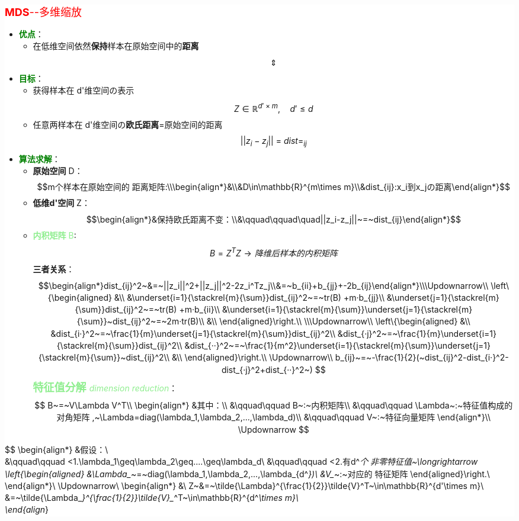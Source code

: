 </font> <font size =4><font color ='red'>**MDS**--多维缩放</font></font>

- <font color='green'>**优点**</font>：
    - 在低维空间依然**保持**样本在原始空间中的**距离**$$\Updownarrow$$
- <font color='green'>**目标**</font>：
    - 获得样本在 d'维空间の表示$$Z\in\mathbb{R}^{d'\times m},\quad d'\leq d$$
    - 任意两样本在 d'维空间の**欧氏距离**=原始空间的距离$$||z_i-z_j||~=~dist=_{ij}$$
- <font color='green'>**算法求解**</font>：
    - **原始空间** D： $$m个样本在原始空间的 距离矩阵:\\\begin{align*}&\\&D\in\mathbb{R}^{m\times m}\\&dist_{ij}:x_i到x_jの距离\end{align*}$$ 
    - **低维d'空间** Z：$$\begin{align*}&保持欧氏距离不变：\\&\qquad\qquad\quad||z_i-z_j||~=~dist_{ij}\end{align*}$$
    - <font color= 'lightgreen'>**内积矩阵**  B</font>:$$B=Z^TZ\longrightarrow 降维后样本的内积矩阵$$
**三者关系**：
$$\begin{align*}dist_{ij}^2~&=~||z_i||^2+||z_j||^2-2z_i^Tz_j\\&=~b_{ii}+b_{jj}+-2b_{ij}\end{align*}\\\Updownarrow\\
\left\{\begin{aligned}
&\\
&\underset{i=1}{\stackrel{m}{\sum}}dist_{ij}^2~=~tr(B) +m·b_{jj}\\
&\underset{j=1}{\stackrel{m}{\sum}}dist_{ij}^2~=~tr(B) +m·b_{ii}\\
&\underset{i=1}{\stackrel{m}{\sum}}\underset{j=1}{\stackrel{m}{\sum}}~dist_{ij}^2~=~2m·tr(B)\\
&\\
\end{aligned}\right.\\
\\\Updownarrow\\
\left\{\begin{aligned}
&\\
&dist_{i·}^2~=~\frac{1}{m}\underset{j=1}{\stackrel{m}{\sum}}dist_{ij}^2\\
&dist_{·j}^2~=~\frac{1}{m}\underset{i=1}{\stackrel{m}{\sum}}dist_{ij}^2\\
&dist_{··}^2~=~\frac{1}{m^2}\underset{i=1}{\stackrel{m}{\sum}}\underset{j=1}{\stackrel{m}{\sum}}~dist_{ij}^2\\
&\\
\end{aligned}\right.\\
\Updownarrow\\
b_{ij}~=~-\frac{1}{2}(~dist_{ij}^2-dist_{i·}^2-dist_{·j}^2+dist_{··}^2~)
$$
<font color = 'lightgreen'><font size =4>**特征值分解**  </font>*dimension reduction*</font>：
$$
B~=~V\Lambda V^T\\
\begin{align*}
&其中：\\
&\qquad\qquad B~:~内积矩阵\\
&\qquad\qquad \Lambda~:~特征值构成的对角矩阵 ,~\Lambda=diag(\lambda_1,\lambda_2,...,\lambda_d)\\
&\qquad\qquad V~:~特征向量矩阵
\end{align*}\\
\Updownarrow
$$

$$
\begin{align*}
&假设：\\   
&\qquad\qquad <1.\lambda_1\geq\lambda_2\geq....\geq\lambda_d\\
&\qquad\qquad <2.有d^*个 非零特征值~\longrightarrow 
\left\{\begin{aligned}
&\Lambda_*~=~diag(\lambda_1,\lambda_2,...,\lambda_{d^*})\\
&V_*~:~对应的 特征矩阵
\end{aligned}\right.\\
\end{align*}\\
\Updownarrow\\
\begin{align*}
&\\
Z~&=~\tilde{\Lambda}^{\frac{1}{2}}\tilde{V}^T~\in\mathbb{R}^{d'\times m}\\    
&=~\tilde{\Lambda_*}^{\frac{1}{2}}\tilde{V}_*^T~\in\mathbb{R}^{d^*\times m}\\    
\end{align*}

